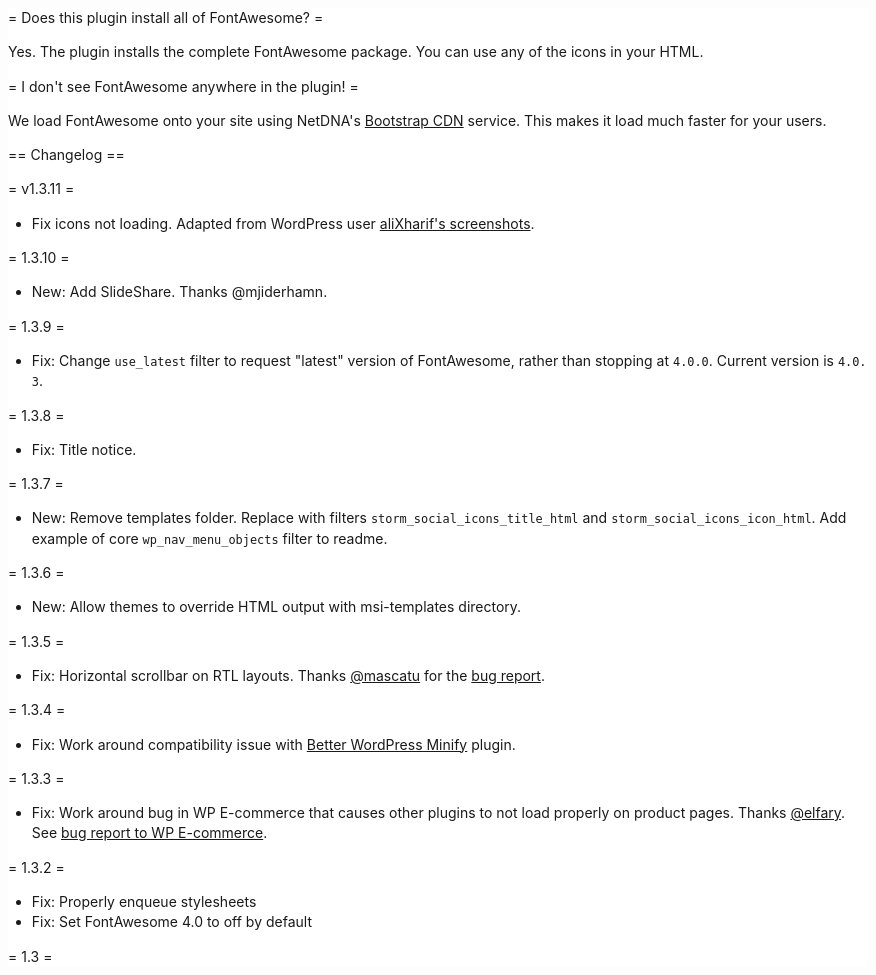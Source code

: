 = Does this plugin install all of FontAwesome? =

Yes. The plugin installs the complete FontAwesome package. You can use any of the icons in your HTML.

= I don't see FontAwesome anywhere in the plugin! =

We load FontAwesome onto your site using NetDNA's [Bootstrap CDN](http://www.bootstrapcdn.com/#tab_fontawesome) service. This makes it load much faster for your users.

== Changelog ==

= v1.3.11 =

* Fix icons not loading. Adapted from WordPress user [aliXharif's screenshots](https://wordpress.org/support/topic/icons-are-invisable#post-7885484).

= 1.3.10 =

* New: Add SlideShare. Thanks @mjiderhamn.

= 1.3.9 =

* Fix: Change `use_latest` filter to request "latest" version of FontAwesome, rather than stopping at `4.0.0`. Current version is `4.0.3`.

= 1.3.8 =

* Fix: Title notice.

= 1.3.7 =

* New: Remove templates folder. Replace with filters `storm_social_icons_title_html` and `storm_social_icons_icon_html`. Add example of core `wp_nav_menu_objects` filter to readme.

= 1.3.6 =

* New: Allow themes to override HTML output with msi-templates directory.

= 1.3.5 =

* Fix: Horizontal scrollbar on RTL layouts. Thanks [@mascatu](http://wordpress.org/support/profile/mascatu) for the [bug report](http://wordpress.org/support/topic/rtl-issue-1).

= 1.3.4 =

* Fix: Work around compatibility issue with [Better WordPress Minify](http://wordpress.org/plugins/bwp-minify/) plugin.

= 1.3.3 =

* Fix: Work around bug in WP E-commerce that causes other plugins to not load properly on product pages. Thanks [@elfary](http://wordpress.org/support/topic/menu-with-e-commerce). See [bug report to WP E-commerce](http://wordpress.org/support/topic/other-plugins-blocked-from-loading-on-product-pages).

= 1.3.2 =

* Fix: Properly enqueue stylesheets
* Fix: Set FontAwesome 4.0 to off by default

= 1.3 =
